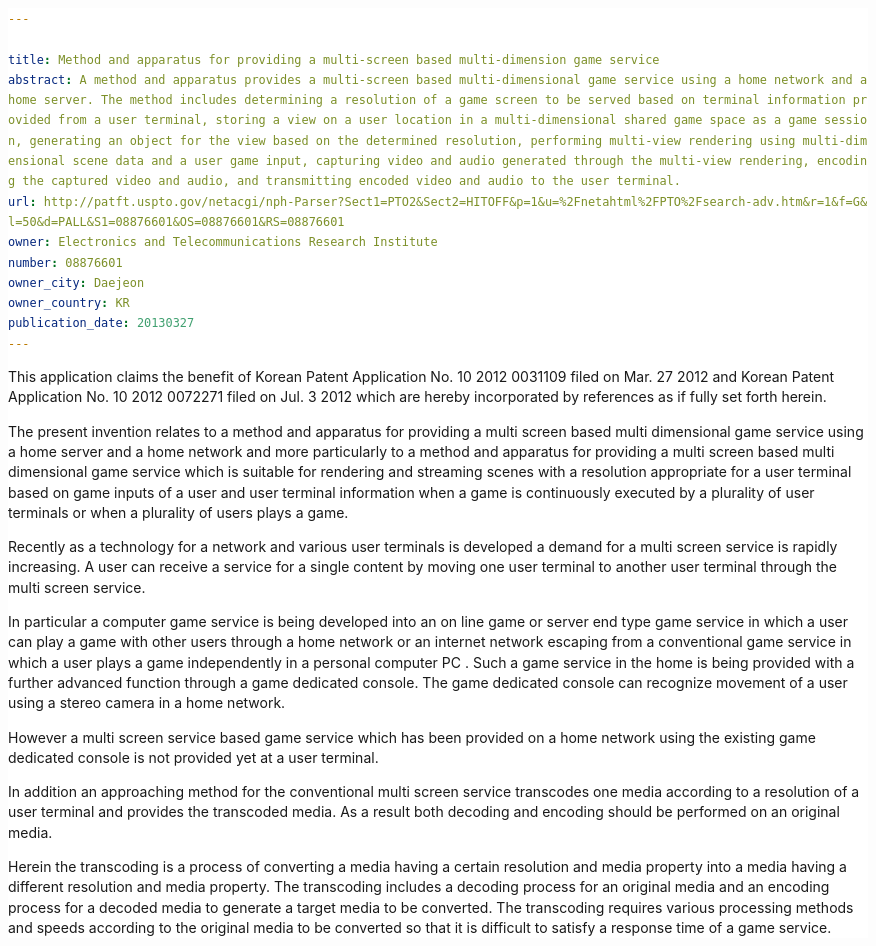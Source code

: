 ```yaml
---

title: Method and apparatus for providing a multi-screen based multi-dimension game service
abstract: A method and apparatus provides a multi-screen based multi-dimensional game service using a home network and a home server. The method includes determining a resolution of a game screen to be served based on terminal information provided from a user terminal, storing a view on a user location in a multi-dimensional shared game space as a game session, generating an object for the view based on the determined resolution, performing multi-view rendering using multi-dimensional scene data and a user game input, capturing video and audio generated through the multi-view rendering, encoding the captured video and audio, and transmitting encoded video and audio to the user terminal.
url: http://patft.uspto.gov/netacgi/nph-Parser?Sect1=PTO2&Sect2=HITOFF&p=1&u=%2Fnetahtml%2FPTO%2Fsearch-adv.htm&r=1&f=G&l=50&d=PALL&S1=08876601&OS=08876601&RS=08876601
owner: Electronics and Telecommunications Research Institute
number: 08876601
owner_city: Daejeon
owner_country: KR
publication_date: 20130327
---
```

This application claims the benefit of Korean Patent Application No. 10 2012 0031109 filed on Mar. 27 2012 and Korean Patent Application No. 10 2012 0072271 filed on Jul. 3 2012 which are hereby incorporated by references as if fully set forth herein.

The present invention relates to a method and apparatus for providing a multi screen based multi dimensional game service using a home server and a home network and more particularly to a method and apparatus for providing a multi screen based multi dimensional game service which is suitable for rendering and streaming scenes with a resolution appropriate for a user terminal based on game inputs of a user and user terminal information when a game is continuously executed by a plurality of user terminals or when a plurality of users plays a game.

Recently as a technology for a network and various user terminals is developed a demand for a multi screen service is rapidly increasing. A user can receive a service for a single content by moving one user terminal to another user terminal through the multi screen service.

In particular a computer game service is being developed into an on line game or server end type game service in which a user can play a game with other users through a home network or an internet network escaping from a conventional game service in which a user plays a game independently in a personal computer PC . Such a game service in the home is being provided with a further advanced function through a game dedicated console. The game dedicated console can recognize movement of a user using a stereo camera in a home network.

However a multi screen service based game service which has been provided on a home network using the existing game dedicated console is not provided yet at a user terminal.

In addition an approaching method for the conventional multi screen service transcodes one media according to a resolution of a user terminal and provides the transcoded media. As a result both decoding and encoding should be performed on an original media.

Herein the transcoding is a process of converting a media having a certain resolution and media property into a media having a different resolution and media property. The transcoding includes a decoding process for an original media and an encoding process for a decoded media to generate a target media to be converted. The transcoding requires various processing methods and speeds according to the original media to be converted so that it is difficult to satisfy a response time of a game service.
